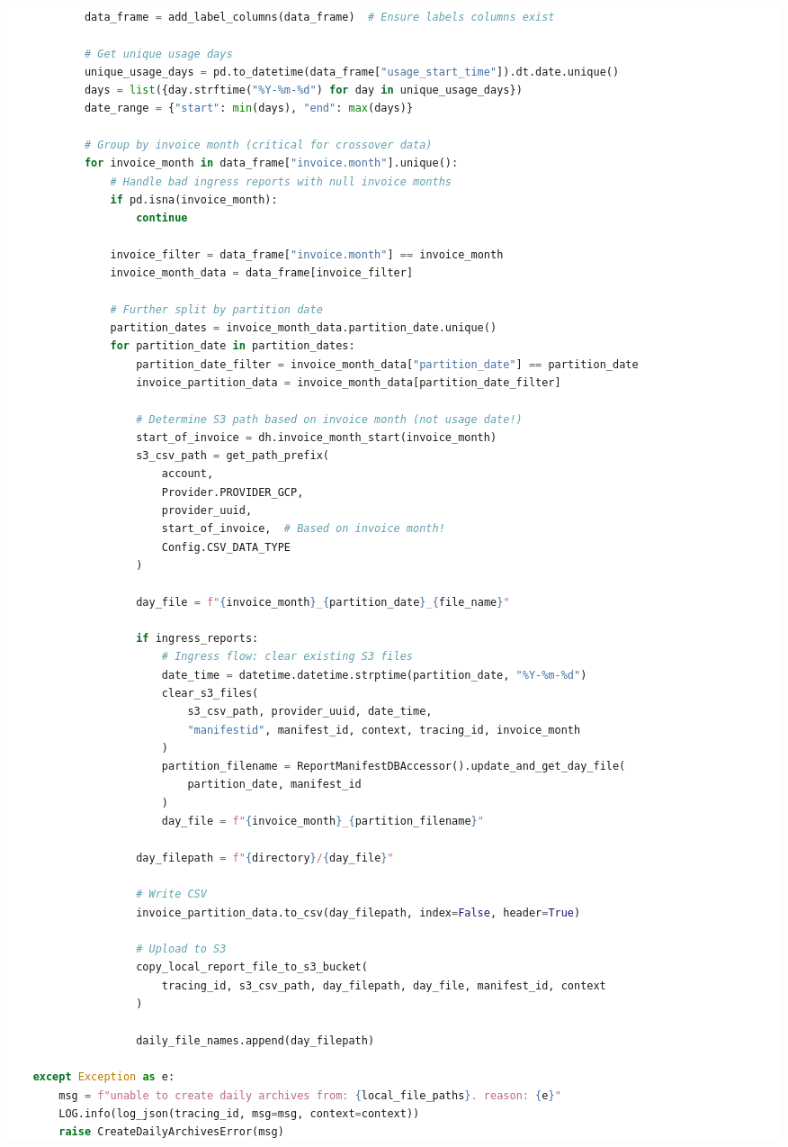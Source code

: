 ```python:62:139:koku/masu/external/downloader/gcp/gcp_report_downloader.py
            data_frame = add_label_columns(data_frame)  # Ensure labels columns exist

            # Get unique usage days
            unique_usage_days = pd.to_datetime(data_frame["usage_start_time"]).dt.date.unique()
            days = list({day.strftime("%Y-%m-%d") for day in unique_usage_days})
            date_range = {"start": min(days), "end": max(days)}

            # Group by invoice month (critical for crossover data)
            for invoice_month in data_frame["invoice.month"].unique():
                # Handle bad ingress reports with null invoice months
                if pd.isna(invoice_month):
                    continue

                invoice_filter = data_frame["invoice.month"] == invoice_month
                invoice_month_data = data_frame[invoice_filter]

                # Further split by partition date
                partition_dates = invoice_month_data.partition_date.unique()
                for partition_date in partition_dates:
                    partition_date_filter = invoice_month_data["partition_date"] == partition_date
                    invoice_partition_data = invoice_month_data[partition_date_filter]

                    # Determine S3 path based on invoice month (not usage date!)
                    start_of_invoice = dh.invoice_month_start(invoice_month)
                    s3_csv_path = get_path_prefix(
                        account,
                        Provider.PROVIDER_GCP,
                        provider_uuid,
                        start_of_invoice,  # Based on invoice month!
                        Config.CSV_DATA_TYPE
                    )

                    day_file = f"{invoice_month}_{partition_date}_{file_name}"

                    if ingress_reports:
                        # Ingress flow: clear existing S3 files
                        date_time = datetime.datetime.strptime(partition_date, "%Y-%m-%d")
                        clear_s3_files(
                            s3_csv_path, provider_uuid, date_time,
                            "manifestid", manifest_id, context, tracing_id, invoice_month
                        )
                        partition_filename = ReportManifestDBAccessor().update_and_get_day_file(
                            partition_date, manifest_id
                        )
                        day_file = f"{invoice_month}_{partition_filename}"

                    day_filepath = f"{directory}/{day_file}"

                    # Write CSV
                    invoice_partition_data.to_csv(day_filepath, index=False, header=True)

                    # Upload to S3
                    copy_local_report_file_to_s3_bucket(
                        tracing_id, s3_csv_path, day_filepath, day_file, manifest_id, context
                    )

                    daily_file_names.append(day_filepath)

    except Exception as e:
        msg = f"unable to create daily archives from: {local_file_paths}. reason: {e}"
        LOG.info(log_json(tracing_id, msg=msg, context=context))
        raise CreateDailyArchivesError(msg)

```